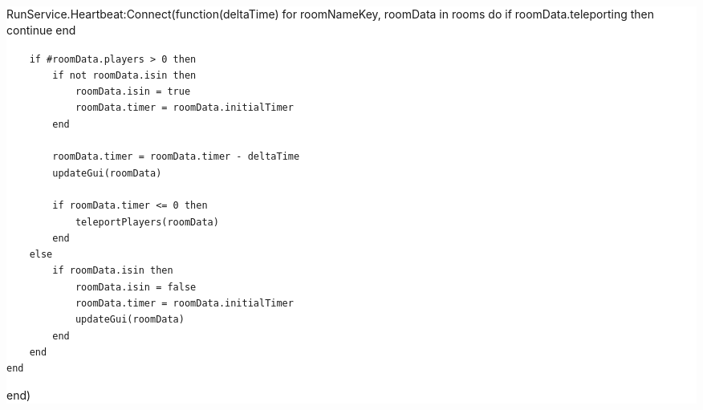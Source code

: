 RunService.Heartbeat:Connect(function(deltaTime)
	for roomNameKey, roomData in rooms do
		if roomData.teleporting then continue end

		if #roomData.players > 0 then
			if not roomData.isin then 
				roomData.isin = true
				roomData.timer = roomData.initialTimer
			end
			
			roomData.timer = roomData.timer - deltaTime
			updateGui(roomData)

			if roomData.timer <= 0 then
				teleportPlayers(roomData)
			end
		else 
			if roomData.isin then 
				roomData.isin = false
				roomData.timer = roomData.initialTimer
				updateGui(roomData)
			end
		end
	end
end)
